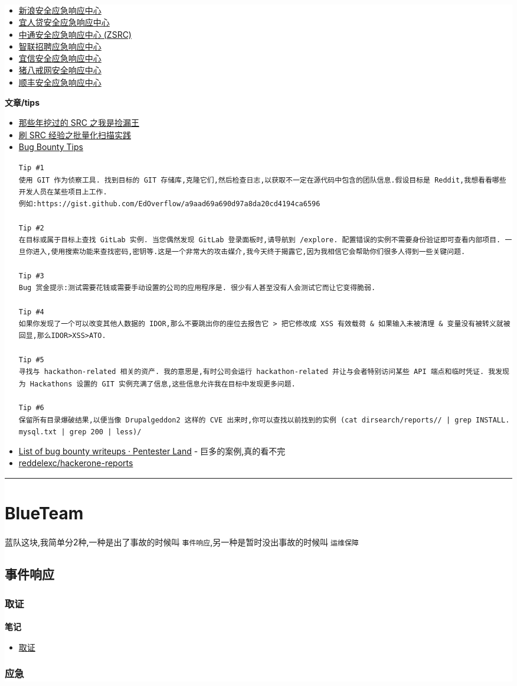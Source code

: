 - [新浪安全应急响应中心](http://sec.sina.com.cn/)
- [宜人贷安全应急响应中心](https://security.yirendai.com/)
- [中通安全应急响应中心 (ZSRC) ](https://sec.zto.com/home)
- [智联招聘应急响应中心](https://src.zhaopin.com/#/)
- [宜信安全应急响应中心](http://security.creditease.cn/)
- [猪八戒网安全响应中心](https://security.zbj.com/)
- [顺丰安全应急响应中心](http://sfsrc.sf-express.com/index)

**文章/tips**
- [那些年挖过的 SRC 之我是捡漏王](https://www.freebuf.com/vuls/198327.html)
- [刷 SRC 经验之批量化扫描实践](https://www.freebuf.com/sectool/176562.html)
- [Bug Bounty Tips](https://github.com/EdOverflow/bugbounty-cheatsheet/blob/master/cheatsheets/bugbountytips.md)
    ```
    Tip #1
    使用 GIT 作为侦察工具. 找到目标的 GIT 存储库,克隆它们,然后检查日志,以获取不一定在源代码中包含的团队信息.假设目标是 Reddit,我想看看哪些开发人员在某些项目上工作.
    例如:https://gist.github.com/EdOverflow/a9aad69a690d97a8da20cd4194ca6596

    Tip #2
    在目标或属于目标上查找 GitLab 实例. 当您偶然发现 GitLab 登录面板时,请导航到 /explore. 配置错误的实例不需要身份验证即可查看内部项目. 一旦你进入,使用搜索功能来查找密码,密钥等.这是一个非常大的攻击媒介,我今天终于揭露它,因为我相信它会帮助你们很多人得到一些关键问题.

    Tip #3
    Bug 赏金提示:测试需要花钱或需要手动设置的公司的应用程序是. 很少有人甚至没有人会测试它而让它变得脆弱.

    Tip #4
    如果你发现了一个可以改变其他人数据的 IDOR,那么不要跳出你的座位去报告它 > 把它修改成 XSS 有效载荷 & 如果输入未被清理 & 变量没有被转义就被回显,那么IDOR>XSS>ATO.

    Tip #5
    寻找与 hackathon-related 相关的资产. 我的意思是,有时公司会运行 hackathon-related 并让与会者特别访问某些 API 端点和临时凭证. 我发现为 Hackathons 设置的 GIT 实例充满了信息,这些信息允许我在目标中发现更多问题.

    Tip #6
    保留所有目录爆破结果,以便当像 Drupalgeddon2 这样的 CVE 出来时,你可以查找以前找到的实例 (cat dirsearch/reports// | grep INSTALL.mysql.txt | grep 200 | less)/
    ```
- [List of bug bounty writeups · Pentester Land](https://pentester.land/list-of-bug-bounty-writeups.html) - 巨多的案例,真的看不完
- [reddelexc/hackerone-reports](https://github.com/reddelexc/hackerone-reports)

---

# BlueTeam

蓝队这块,我简单分2种,一种是出了事故的时候叫 `事件响应`,另一种是暂时没出事故的时候叫 `运维保障`

## 事件响应
### 取证

**笔记**
- [取证](./笔记/BlueTeam/取证.md)

### 应急

